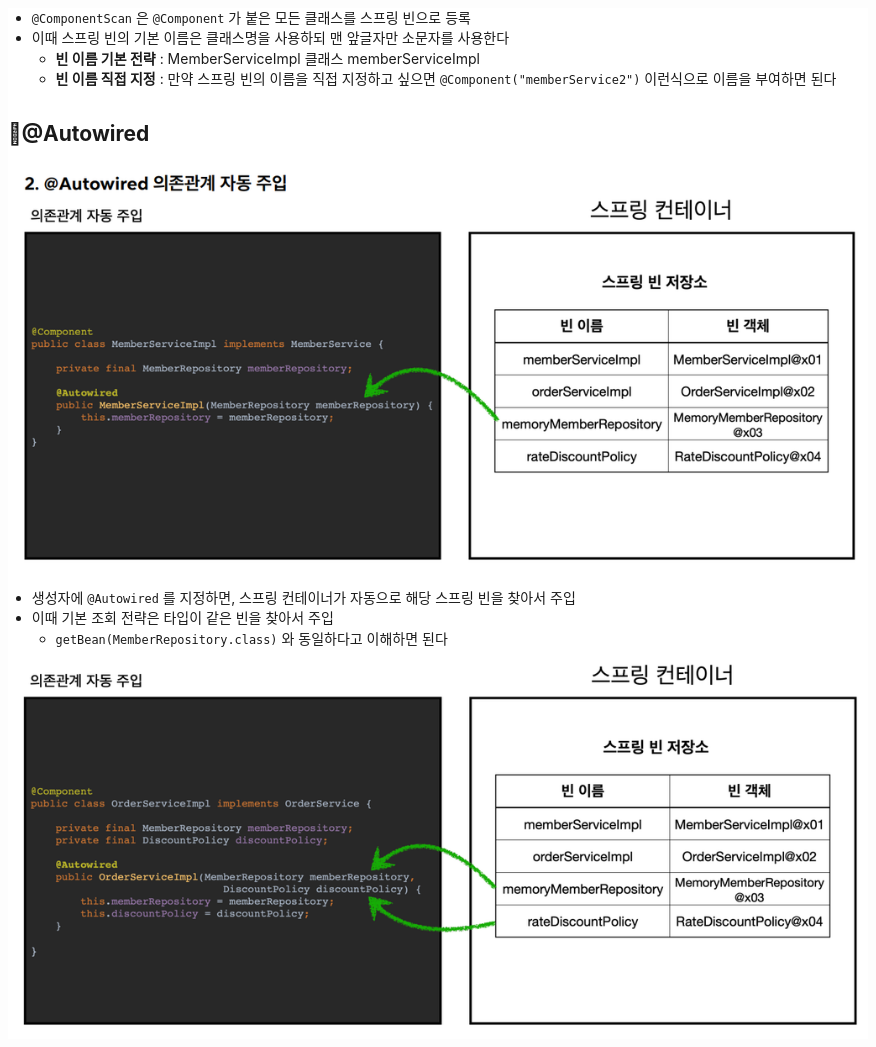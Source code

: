 - ```@ComponentScan``` 은 ```@Component``` 가 붙은 모든 클래스를 스프링 빈으로 등록
- 이때 스프링 빈의 기본 이름은 클래스명을 사용하되 맨 앞글자만 소문자를 사용한다
  - **빈 이름 기본 전략** : MemberServiceImpl 클래스 memberServiceImpl
  - **빈 이름 직접 지정** : 만약 스프링 빈의 이름을 직접 지정하고 싶으면 ```@Component("memberService2")``` 이런식으로 이름을 부여하면 된다

## 🔹@Autowired

![image-20231218233847639](./../../assets/images/2023-12-12-SpringComponentScan/image-20231218233847639.png)

- 생성자에 ```@Autowired``` 를 지정하면, 스프링 컨테이너가 자동으로 해당 스프링 빈을 찾아서 주입
- 이때 기본 조회 전략은 타입이 같은 빈을 찾아서 주입
  - ```getBean(MemberRepository.class)``` 와 동일하다고 이해하면 된다

![image-20231218234155077](./../../assets/images/2023-12-12-SpringComponentScan/image-20231218234155077.png)
